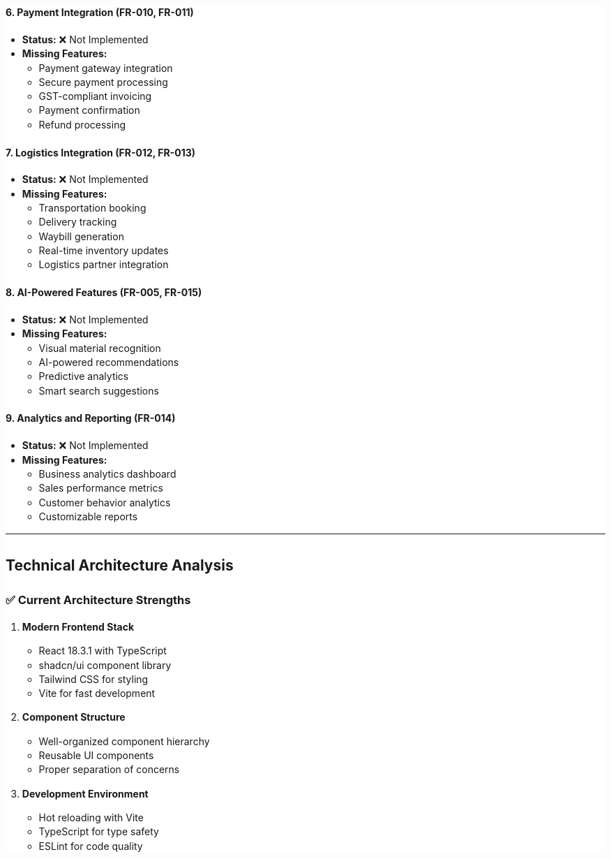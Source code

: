 #### 6. **Payment Integration (FR-010, FR-011)**
- **Status:** ❌ Not Implemented
- **Missing Features:**
  - Payment gateway integration
  - Secure payment processing
  - GST-compliant invoicing
  - Payment confirmation
  - Refund processing

#### 7. **Logistics Integration (FR-012, FR-013)**
- **Status:** ❌ Not Implemented
- **Missing Features:**
  - Transportation booking
  - Delivery tracking
  - Waybill generation
  - Real-time inventory updates
  - Logistics partner integration

#### 8. **AI-Powered Features (FR-005, FR-015)**
- **Status:** ❌ Not Implemented
- **Missing Features:**
  - Visual material recognition
  - AI-powered recommendations
  - Predictive analytics
  - Smart search suggestions

#### 9. **Analytics and Reporting (FR-014)**
- **Status:** ❌ Not Implemented
- **Missing Features:**
  - Business analytics dashboard
  - Sales performance metrics
  - Customer behavior analytics
  - Customizable reports

---

## Technical Architecture Analysis

### ✅ **Current Architecture Strengths**

1. **Modern Frontend Stack**
   - React 18.3.1 with TypeScript
   - shadcn/ui component library
   - Tailwind CSS for styling
   - Vite for fast development

2. **Component Structure**
   - Well-organized component hierarchy
   - Reusable UI components
   - Proper separation of concerns

3. **Development Environment**
   - Hot reloading with Vite
   - TypeScript for type safety
   - ESLint for code quality
